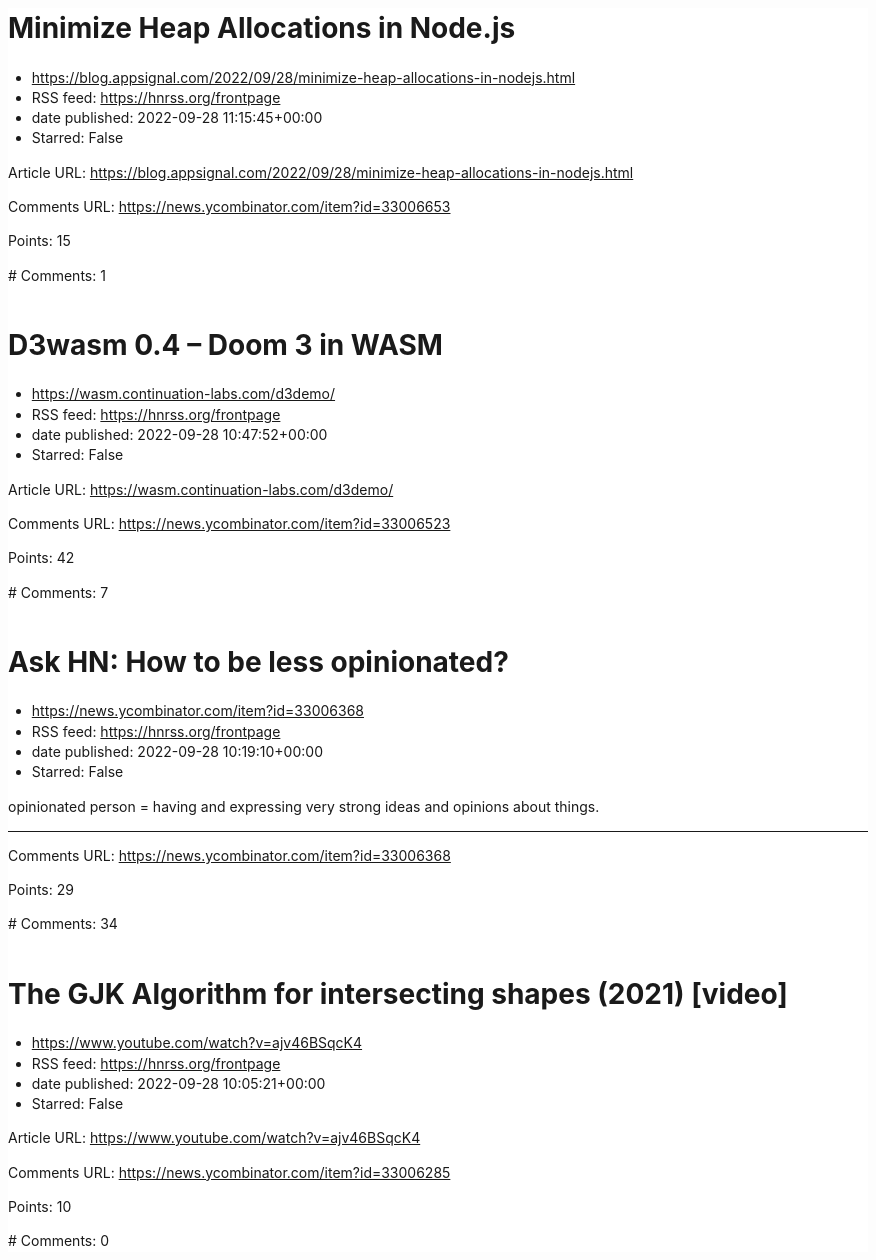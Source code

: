 # Minimize Heap Allocations in Node.js
 - https://blog.appsignal.com/2022/09/28/minimize-heap-allocations-in-nodejs.html
 - RSS feed: https://hnrss.org/frontpage
 - date published: 2022-09-28 11:15:45+00:00
 - Starred: False

<p>Article URL: <a href="https://blog.appsignal.com/2022/09/28/minimize-heap-allocations-in-nodejs.html">https://blog.appsignal.com/2022/09/28/minimize-heap-allocations-in-nodejs.html</a></p>
<p>Comments URL: <a href="https://news.ycombinator.com/item?id=33006653">https://news.ycombinator.com/item?id=33006653</a></p>
<p>Points: 15</p>
<p># Comments: 1</p>

# D3wasm 0.4 – Doom 3 in WASM
 - https://wasm.continuation-labs.com/d3demo/
 - RSS feed: https://hnrss.org/frontpage
 - date published: 2022-09-28 10:47:52+00:00
 - Starred: False

<p>Article URL: <a href="https://wasm.continuation-labs.com/d3demo/">https://wasm.continuation-labs.com/d3demo/</a></p>
<p>Comments URL: <a href="https://news.ycombinator.com/item?id=33006523">https://news.ycombinator.com/item?id=33006523</a></p>
<p>Points: 42</p>
<p># Comments: 7</p>

# Ask HN: How to be less opinionated?
 - https://news.ycombinator.com/item?id=33006368
 - RSS feed: https://hnrss.org/frontpage
 - date published: 2022-09-28 10:19:10+00:00
 - Starred: False

<p>opinionated person = having and expressing very strong ideas and opinions about things.</p>
<hr />
<p>Comments URL: <a href="https://news.ycombinator.com/item?id=33006368">https://news.ycombinator.com/item?id=33006368</a></p>
<p>Points: 29</p>
<p># Comments: 34</p>

# The GJK Algorithm for intersecting shapes (2021) [video]
 - https://www.youtube.com/watch?v=ajv46BSqcK4
 - RSS feed: https://hnrss.org/frontpage
 - date published: 2022-09-28 10:05:21+00:00
 - Starred: False

<p>Article URL: <a href="https://www.youtube.com/watch?v=ajv46BSqcK4">https://www.youtube.com/watch?v=ajv46BSqcK4</a></p>
<p>Comments URL: <a href="https://news.ycombinator.com/item?id=33006285">https://news.ycombinator.com/item?id=33006285</a></p>
<p>Points: 10</p>
<p># Comments: 0</p>
